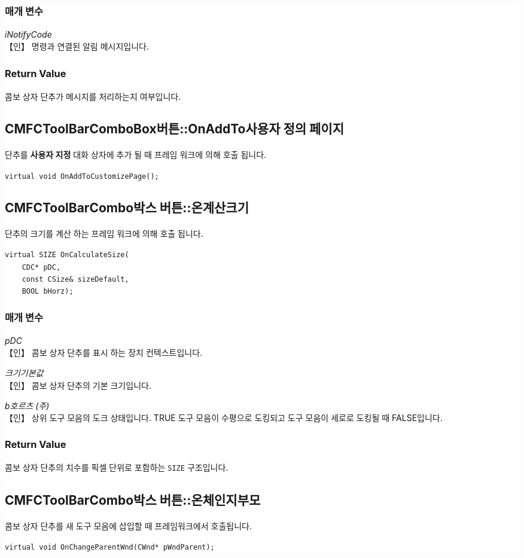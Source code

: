 ### <a name="parameters"></a>매개 변수

*iNotifyCode*<br/>
【인】 명령과 연결된 알림 메시지입니다.

### <a name="return-value"></a>Return Value

콤보 상자 단추가 메시지를 처리하는지 여부입니다.

## <a name="cmfctoolbarcomboboxbuttononaddtocustomizepage"></a><a name="onaddtocustomizepage"></a>CMFCToolBarComboBox버튼::OnAddTo사용자 정의 페이지

단추를 **사용자 지정** 대화 상자에 추가 될 때 프레임 워크에 의해 호출 됩니다.

```
virtual void OnAddToCustomizePage();
```

## <a name="cmfctoolbarcomboboxbuttononcalculatesize"></a><a name="oncalculatesize"></a>CMFCToolBarCombo박스 버튼::온계산크기

단추의 크기를 계산 하는 프레임 워크에 의해 호출 됩니다.

```
virtual SIZE OnCalculateSize(
    CDC* pDC,
    const CSize& sizeDefault,
    BOOL bHorz);
```

### <a name="parameters"></a>매개 변수

*pDC*<br/>
【인】 콤보 상자 단추를 표시 하는 장치 컨텍스트입니다.

*크기기본값*<br/>
【인】 콤보 상자 단추의 기본 크기입니다.

*b호르츠 (주)*<br/>
【인】 상위 도구 모음의 도크 상태입니다. TRUE 도구 모음이 수평으로 도킹되고 도구 모음이 세로로 도킹될 때 FALSE입니다.

### <a name="return-value"></a>Return Value

콤보 상자 단추의 치수를 픽셀 단위로 포함하는 `SIZE` 구조입니다.

## <a name="cmfctoolbarcomboboxbuttononchangeparentwnd"></a><a name="onchangeparentwnd"></a>CMFCToolBarCombo박스 버튼::온체인지부모

콤보 상자 단추를 새 도구 모음에 삽입할 때 프레임워크에서 호출됩니다.

```
virtual void OnChangeParentWnd(CWnd* pWndParent);
```
